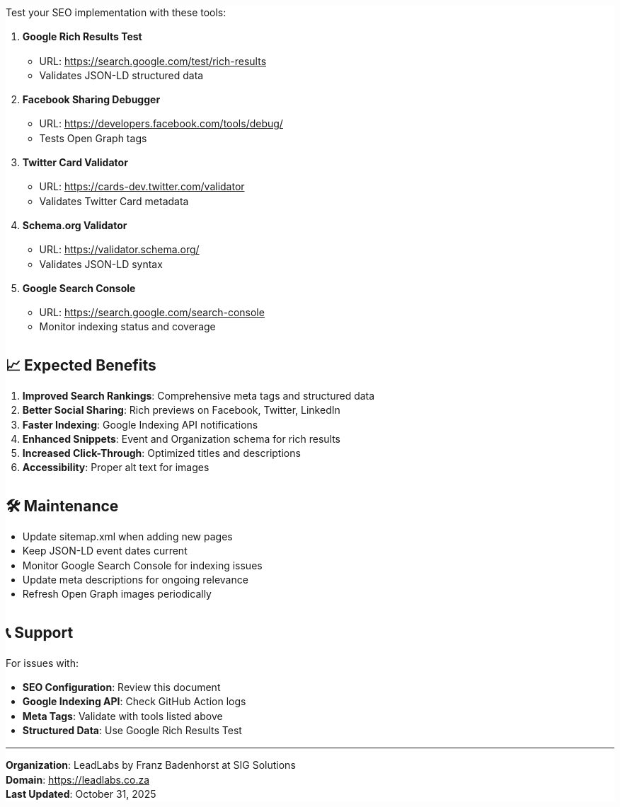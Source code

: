 Test your SEO implementation with these tools:

1. **Google Rich Results Test**
   - URL: https://search.google.com/test/rich-results
   - Validates JSON-LD structured data

2. **Facebook Sharing Debugger**
   - URL: https://developers.facebook.com/tools/debug/
   - Tests Open Graph tags

3. **Twitter Card Validator**
   - URL: https://cards-dev.twitter.com/validator
   - Validates Twitter Card metadata

4. **Schema.org Validator**
   - URL: https://validator.schema.org/
   - Validates JSON-LD syntax

5. **Google Search Console**
   - URL: https://search.google.com/search-console
   - Monitor indexing status and coverage

## 📈 Expected Benefits

1. **Improved Search Rankings**: Comprehensive meta tags and structured data
2. **Better Social Sharing**: Rich previews on Facebook, Twitter, LinkedIn
3. **Faster Indexing**: Google Indexing API notifications
4. **Enhanced Snippets**: Event and Organization schema for rich results
5. **Increased Click-Through**: Optimized titles and descriptions
6. **Accessibility**: Proper alt text for images

## 🛠️ Maintenance

- Update sitemap.xml when adding new pages
- Keep JSON-LD event dates current
- Monitor Google Search Console for indexing issues
- Update meta descriptions for ongoing relevance
- Refresh Open Graph images periodically

## 📞 Support

For issues with:
- **SEO Configuration**: Review this document
- **Google Indexing API**: Check GitHub Action logs
- **Meta Tags**: Validate with tools listed above
- **Structured Data**: Use Google Rich Results Test

---

**Organization**: LeadLabs by Franz Badenhorst at SIG Solutions  
**Domain**: https://leadlabs.co.za  
**Last Updated**: October 31, 2025
